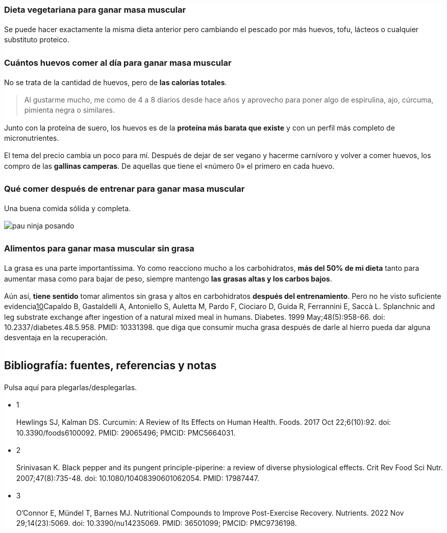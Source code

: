 ### Dieta vegetariana para ganar masa muscular

Se puede hacer exactamente la misma dieta anterior pero cambiando el pescado por más huevos, tofu, lácteos o cualquier substituto proteico.

### Cuántos huevos comer al día para ganar masa muscular

No se trata de la cantidad de huevos, pero de **las calorías totales**.

> Al gustarme mucho, me como de 4 a 8 diarios desde hace años y aprovecho para poner algo de espirulina, ajo, cúrcuma, pimienta negra o similares.

Junto con la proteína de suero, los huevos es de la **proteína más barata que existe** y con un perfil más completo de micronutrientes.

El tema del precio cambia un poco para mí. Después de dejar de ser vegano y hacerme carnívoro y volver a comer huevos, los compro de las **gallinas camperas**. De aquellas que tiene el «número 0» el primero en cada huevo.

### Qué comer después de entrenar para ganar masa muscular

Una buena comida sólida y completa.

![pau ninja posando](https://pau.ninja/wp-content/uploads/2020/01/comic-masa-muscular.png)

### Alimentos para ganar masa muscular sin grasa

La grasa es una parte importantíssima. Yo como reacciono mucho a los carbohidratos, **más del 50% de mi dieta** tanto para aumentar masa como para bajar de peso, siempre mantengo **las grasas altas y los carbos bajos**.

Aún así, **tiene sentido** tomar alimentos sin grasa y altos en carbohidratos **después del entrenamiento**. Pero no he visto suficiente evidencia[10](<javascript:void(0)>)Capaldo B, Gastaldelli A, Antoniello S, Auletta M, Pardo F, Ciociaro D, Guida R, Ferrannini E, Saccà L. Splanchnic and leg substrate exchange after ingestion of a natural mixed meal in humans. Diabetes. 1999 May;48(5):958-66. doi: 10.2337/diabetes.48.5.958. PMID: 10331398. que diga que consumir mucha grasa después de darle al hierro pueda dar alguna desventaja en la recuperación.

## Bibliografía: fuentes, referencias y notas

Pulsa aquí para plegarlas/desplegarlas.

- 1

  Hewlings SJ, Kalman DS. Curcumin: A Review of Its Effects on Human Health. Foods. 2017 Oct 22;6(10):92. doi: 10.3390/foods6100092. PMID: 29065496; PMCID: PMC5664031.

- 2

  Srinivasan K. Black pepper and its pungent principle-piperine: a review of diverse physiological effects. Crit Rev Food Sci Nutr. 2007;47(8):735-48. doi: 10.1080/10408390601062054. PMID: 17987447.

- 3

  O’Connor E, Mündel T, Barnes MJ. Nutritional Compounds to Improve Post-Exercise Recovery. Nutrients. 2022 Nov 29;14(23):5069. doi: 10.3390/nu14235069. PMID: 36501099; PMCID: PMC9736198.
